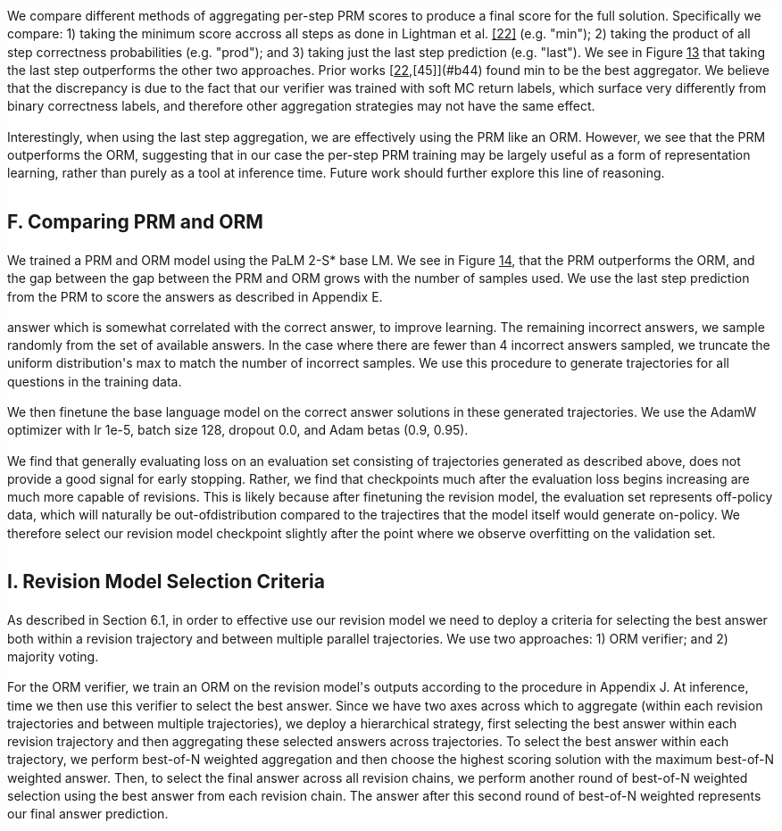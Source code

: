 We compare different methods of aggregating per-step PRM scores to produce a final score for the full solution. Specifically we compare: 1) taking the minimum score accross all steps as done in Lightman et al. [[22]](#b21) (e.g. "min"); 2) taking the product of all step correctness probabilities (e.g. "prod"); and 3) taking just the last step prediction (e.g. "last"). We see in Figure [13](#) that taking the last step outperforms the other two approaches. Prior works [[22,](#b21)[45]](#b44) found min to be the best aggregator. We believe that the discrepancy is due to the fact that our verifier was trained with soft MC return labels, which surface very differently from binary correctness labels, and therefore other aggregation strategies may not have the same effect.

Interestingly, when using the last step aggregation, we are effectively using the PRM like an ORM. However, we see that the PRM outperforms the ORM, suggesting that in our case the per-step PRM training may be largely useful as a form of representation learning, rather than purely as a tool at inference time. Future work should further explore this line of reasoning.


## F. Comparing PRM and ORM

We trained a PRM and ORM model using the PaLM 2-S* base LM. We see in Figure [14](#fig_12), that the PRM outperforms the ORM, and the gap between the gap between the PRM and ORM grows with the number of samples used. We use the last step prediction from the PRM to score the answers as described in Appendix E.

answer which is somewhat correlated with the correct answer, to improve learning. The remaining incorrect answers, we sample randomly from the set of available answers. In the case where there are fewer than 4 incorrect answers sampled, we truncate the uniform distribution's max to match the number of incorrect samples. We use this procedure to generate trajectories for all questions in the training data.

We then finetune the base language model on the correct answer solutions in these generated trajectories. We use the AdamW optimizer with lr 1e-5, batch size 128, dropout 0.0, and Adam betas (0.9, 0.95).

We find that generally evaluating loss on an evaluation set consisting of trajectories generated as described above, does not provide a good signal for early stopping. Rather, we find that checkpoints much after the evaluation loss begins increasing are much more capable of revisions. This is likely because after finetuning the revision model, the evaluation set represents off-policy data, which will naturally be out-ofdistribution compared to the trajectires that the model itself would generate on-policy. We therefore select our revision model checkpoint slightly after the point where we observe overfitting on the validation set.


## I. Revision Model Selection Criteria

As described in Section 6.1, in order to effective use our revision model we need to deploy a criteria for selecting the best answer both within a revision trajectory and between multiple parallel trajectories. We use two approaches: 1) ORM verifier; and 2) majority voting.

For the ORM verifier, we train an ORM on the revision model's outputs according to the procedure in Appendix J. At inference, time we then use this verifier to select the best answer. Since we have two axes across which to aggregate (within each revision trajectories and between multiple trajectories), we deploy a hierarchical strategy, first selecting the best answer within each revision trajectory and then aggregating these selected answers across trajectories. To select the best answer within each trajectory, we perform best-of-N weighted aggregation and then choose the highest scoring solution with the maximum best-of-N weighted answer. Then, to select the final answer across all revision chains, we perform another round of best-of-N weighted selection using the best answer from each revision chain. The answer after this second round of best-of-N weighted represents our final answer prediction.

